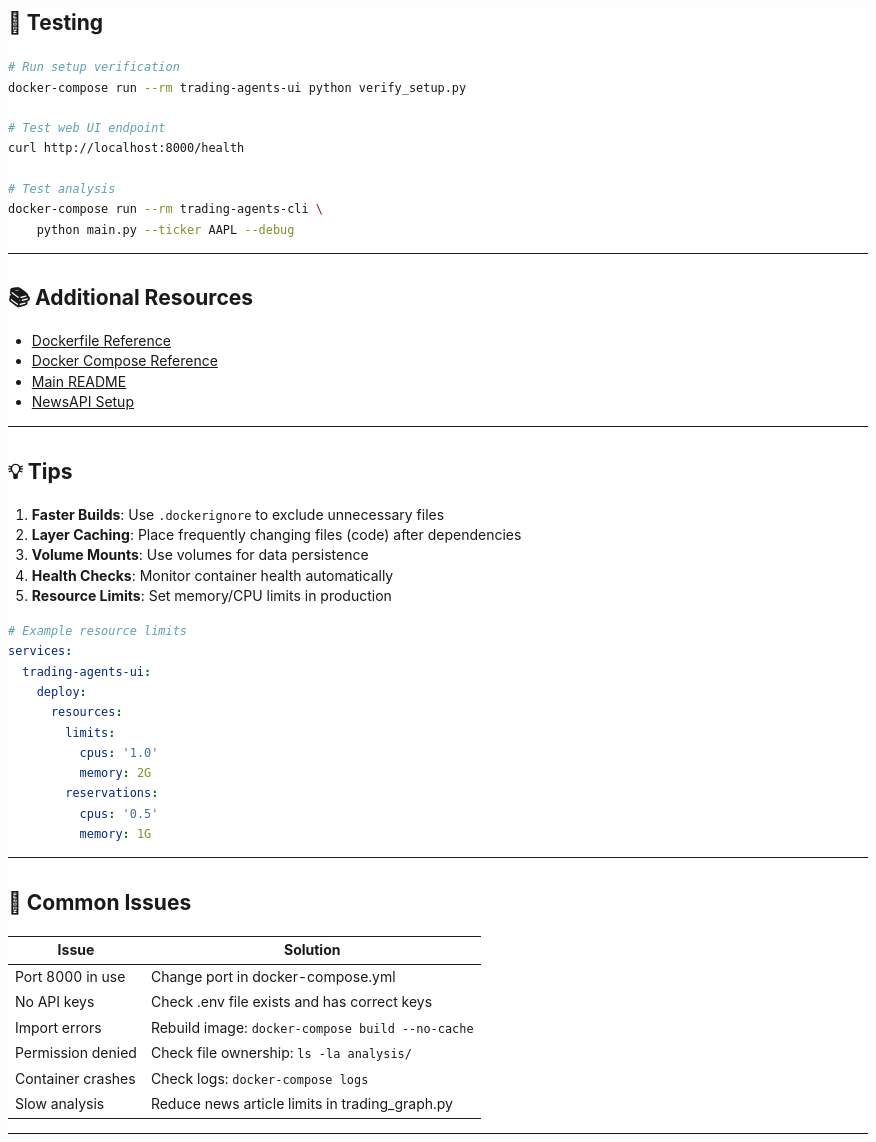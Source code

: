 ## 🧪 **Testing**

```bash
# Run setup verification
docker-compose run --rm trading-agents-ui python verify_setup.py

# Test web UI endpoint
curl http://localhost:8000/health

# Test analysis
docker-compose run --rm trading-agents-cli \
    python main.py --ticker AAPL --debug
```

---

## 📚 **Additional Resources**

- [Dockerfile Reference](https://docs.docker.com/engine/reference/builder/)
- [Docker Compose Reference](https://docs.docker.com/compose/compose-file/)
- [Main README](README_MC_SZ_INTEGRATION.md)
- [NewsAPI Setup](NEWSAPI_SETUP_GUIDE.md)

---

## 💡 **Tips**

1. **Faster Builds**: Use `.dockerignore` to exclude unnecessary files
2. **Layer Caching**: Place frequently changing files (code) after dependencies
3. **Volume Mounts**: Use volumes for data persistence
4. **Health Checks**: Monitor container health automatically
5. **Resource Limits**: Set memory/CPU limits in production

```yaml
# Example resource limits
services:
  trading-agents-ui:
    deploy:
      resources:
        limits:
          cpus: '1.0'
          memory: 2G
        reservations:
          cpus: '0.5'
          memory: 1G
```

---

## 🐛 **Common Issues**

| Issue | Solution |
|-------|----------|
| Port 8000 in use | Change port in docker-compose.yml |
| No API keys | Check .env file exists and has correct keys |
| Import errors | Rebuild image: `docker-compose build --no-cache` |
| Permission denied | Check file ownership: `ls -la analysis/` |
| Container crashes | Check logs: `docker-compose logs` |
| Slow analysis | Reduce news article limits in trading_graph.py |

---